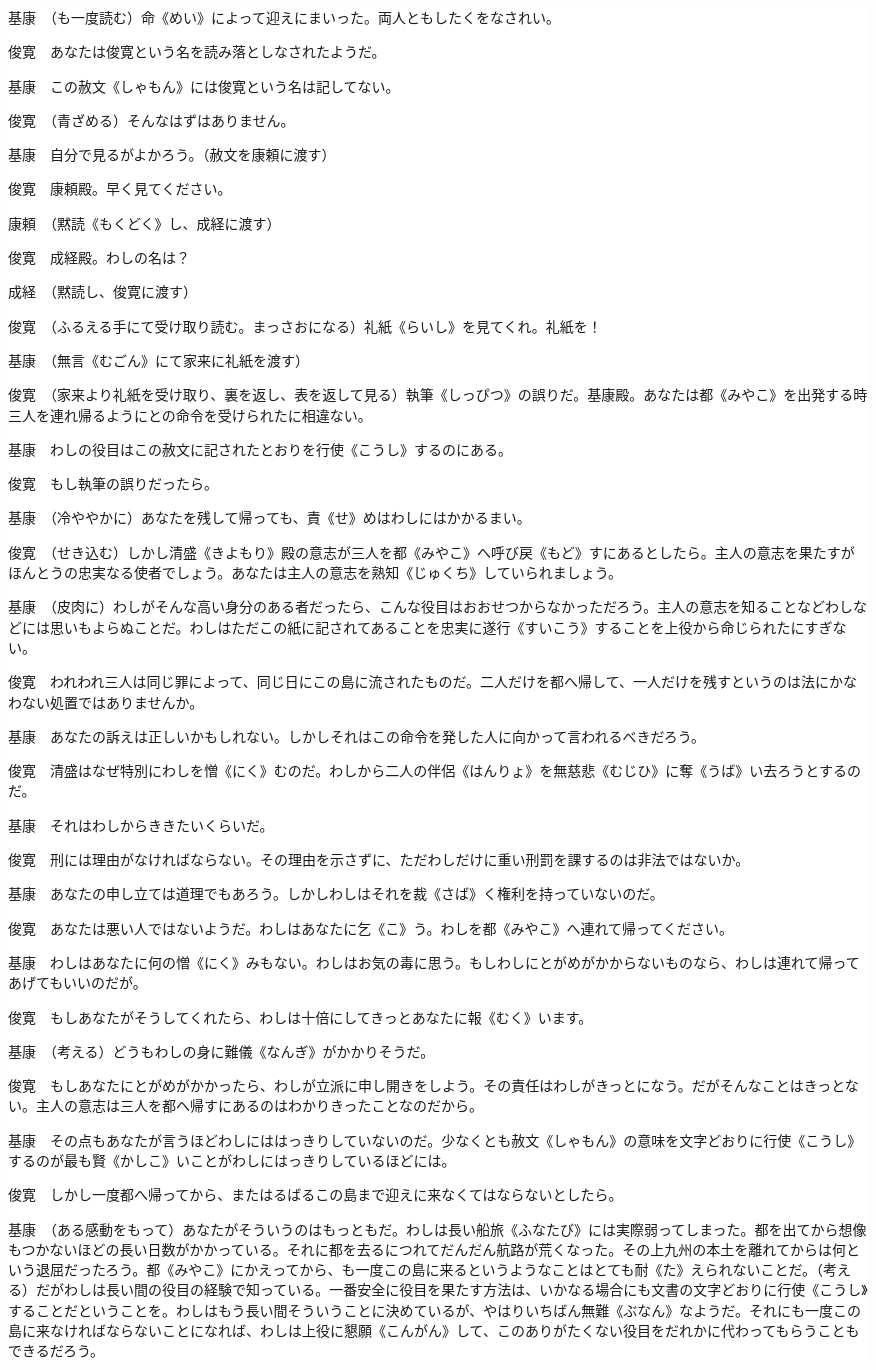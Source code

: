 基康　（も一度読む）命《めい》によって迎えにまいった。両人ともしたくをなされい。

俊寛　あなたは俊寛という名を読み落としなされたようだ。

基康　この赦文《しゃもん》には俊寛という名は記してない。

俊寛　（青ざめる）そんなはずはありません。

基康　自分で見るがよかろう。（赦文を康頼に渡す）

俊寛　康頼殿。早く見てください。

康頼　（黙読《もくどく》し、成経に渡す）

俊寛　成経殿。わしの名は？

成経　（黙読し、俊寛に渡す）

俊寛　（ふるえる手にて受け取り読む。まっさおになる）礼紙《らいし》を見てくれ。礼紙を！

基康　（無言《むごん》にて家来に礼紙を渡す）

俊寛　（家来より礼紙を受け取り、裏を返し、表を返して見る）執筆《しっぴつ》の誤りだ。基康殿。あなたは都《みやこ》を出発する時三人を連れ帰るようにとの命令を受けられたに相違ない。

基康　わしの役目はこの赦文に記されたとおりを行使《こうし》するのにある。

俊寛　もし執筆の誤りだったら。

基康　（冷ややかに）あなたを残して帰っても、責《せ》めはわしにはかかるまい。

俊寛　（せき込む）しかし清盛《きよもり》殿の意志が三人を都《みやこ》へ呼び戻《もど》すにあるとしたら。主人の意志を果たすがほんとうの忠実なる使者でしょう。あなたは主人の意志を熟知《じゅくち》していられましょう。

基康　（皮肉に）わしがそんな高い身分のある者だったら、こんな役目はおおせつからなかっただろう。主人の意志を知ることなどわしなどには思いもよらぬことだ。わしはただこの紙に記されてあることを忠実に遂行《すいこう》することを上役から命じられたにすぎない。

俊寛　われわれ三人は同じ罪によって、同じ日にこの島に流されたものだ。二人だけを都へ帰して、一人だけを残すというのは法にかなわない処置ではありませんか。

基康　あなたの訴えは正しいかもしれない。しかしそれはこの命令を発した人に向かって言われるべきだろう。

俊寛　清盛はなぜ特別にわしを憎《にく》むのだ。わしから二人の伴侶《はんりょ》を無慈悲《むじひ》に奪《うば》い去ろうとするのだ。

基康　それはわしからききたいくらいだ。

俊寛　刑には理由がなければならない。その理由を示さずに、ただわしだけに重い刑罰を課するのは非法ではないか。

基康　あなたの申し立ては道理でもあろう。しかしわしはそれを裁《さば》く権利を持っていないのだ。

俊寛　あなたは悪い人ではないようだ。わしはあなたに乞《こ》う。わしを都《みやこ》へ連れて帰ってください。

基康　わしはあなたに何の憎《にく》みもない。わしはお気の毒に思う。もしわしにとがめがかからないものなら、わしは連れて帰ってあげてもいいのだが。

俊寛　もしあなたがそうしてくれたら、わしは十倍にしてきっとあなたに報《むく》います。

基康　（考える）どうもわしの身に難儀《なんぎ》がかかりそうだ。

俊寛　もしあなたにとがめがかかったら、わしが立派に申し開きをしよう。その責任はわしがきっとになう。だがそんなことはきっとない。主人の意志は三人を都へ帰すにあるのはわかりきったことなのだから。

基康　その点もあなたが言うほどわしにははっきりしていないのだ。少なくとも赦文《しゃもん》の意味を文字どおりに行使《こうし》するのが最も賢《かしこ》いことがわしにはっきりしているほどには。

俊寛　しかし一度都へ帰ってから、またはるばるこの島まで迎えに来なくてはならないとしたら。

基康　（ある感動をもって）あなたがそういうのはもっともだ。わしは長い船旅《ふなたび》には実際弱ってしまった。都を出てから想像もつかないほどの長い日数がかかっている。それに都を去るにつれてだんだん航路が荒くなった。その上九州の本土を離れてからは何という退屈だったろう。都《みやこ》にかえってから、も一度この島に来るというようなことはとても耐《た》えられないことだ。（考える）だがわしは長い間の役目の経験で知っている。一番安全に役目を果たす方法は、いかなる場合にも文書の文字どおりに行使《こうし》することだということを。わしはもう長い間そういうことに決めているが、やはりいちばん無難《ぶなん》なようだ。それにも一度この島に来なければならないことになれば、わしは上役に懇願《こんがん》して、このありがたくない役目をだれかに代わってもらうこともできるだろう。
